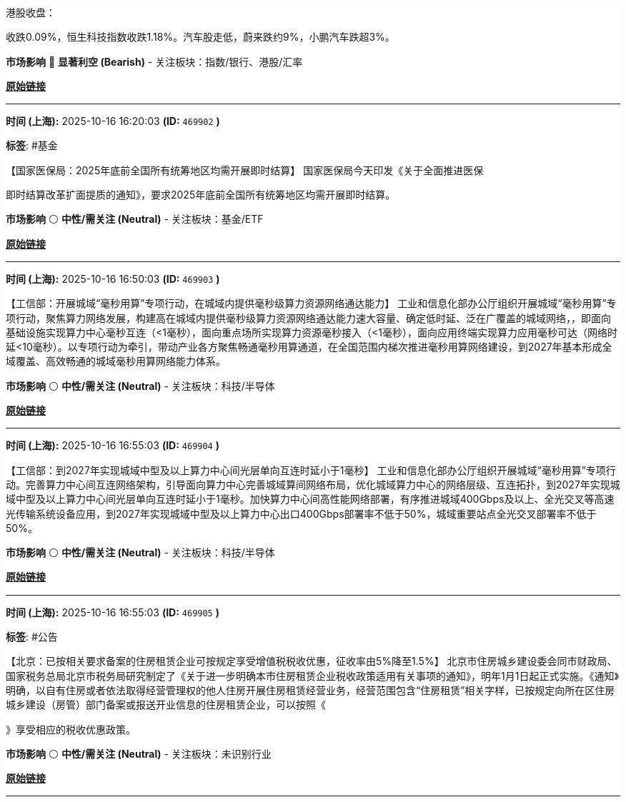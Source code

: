 港股收盘：

收跌0.09%，恒生科技指数收跌1.18%。汽车股走低，蔚来跌约9%，小鹏汽车跌超3%。

**市场影响** 🔴 **显著利空 (Bearish)** - 关注板块：指数/银行、港股/汇率

**[原始链接](https://t.me/FinanceNewsDaily/469901)**

---
**时间 (上海):** 2025-10-16 16:20:03 **(ID:** `469902` **)**

**标签**: #基金

【国家医保局：2025年底前全国所有统筹地区均需开展即时结算】
国家医保局今天印发《关于全面推进医保

即时结算改革扩面提质的通知》，要求2025年底前全国所有统筹地区均需开展即时结算。

**市场影响** ⚪ **中性/需关注 (Neutral)** - 关注板块：基金/ETF

**[原始链接](https://t.me/FinanceNewsDaily/469902)**

---
**时间 (上海):** 2025-10-16 16:50:03 **(ID:** `469903` **)**

【工信部：开展城域“毫秒用算”专项行动，在城域内提供毫秒级算力资源网络通达能力】
工业和信息化部办公厅组织开展城域“毫秒用算”专项行动，聚焦算力网络发展，构建高在城域内提供毫秒级算力资源网络通达能力速大容量、确定低时延、泛在广覆盖的城域网络，，即面向基础设施实现算力中心毫秒互连（<1毫秒），面向重点场所实现算力资源毫秒接入（<1毫秒），面向应用终端实现算力应用毫秒可达（网络时延<10毫秒）。以专项行动为牵引，带动产业各方聚焦畅通毫秒用算通道，在全国范围内梯次推进毫秒用算网络建设，到2027年基本形成全域覆盖、高效畅通的城域毫秒用算网络能力体系。

**市场影响** ⚪ **中性/需关注 (Neutral)** - 关注板块：科技/半导体

**[原始链接](https://t.me/FinanceNewsDaily/469903)**

---
**时间 (上海):** 2025-10-16 16:55:03 **(ID:** `469904` **)**

【工信部：到2027年实现城域中型及以上算力中心间光层单向互连时延小于1毫秒】
工业和信息化部办公厅组织开展城域“毫秒用算”专项行动。完善算力中心间互连网络架构，引导面向算力中心完善城域算间网络布局，优化城域算力中心的网络层级、互连拓扑，到2027年实现城域中型及以上算力中心间光层单向互连时延小于1毫秒。加快算力中心间高性能网络部署，有序推进城域400Gbps及以上、全光交叉等高速光传输系统设备应用，到2027年实现城域中型及以上算力中心出口400Gbps部署率不低于50%，城域重要站点全光交叉部署率不低于50%。

**市场影响** ⚪ **中性/需关注 (Neutral)** - 关注板块：科技/半导体

**[原始链接](https://t.me/FinanceNewsDaily/469904)**

---
**时间 (上海):** 2025-10-16 16:55:03 **(ID:** `469905` **)**

**标签**: #公告

【北京：已按相关要求备案的住房租赁企业可按规定享受增值税税收优惠，征收率由5%降至1.5%】
北京市住房城乡建设委会同市财政局、国家税务总局北京市税务局研究制定了《关于进一步明确本市住房租赁企业税收政策适用有关事项的通知》，明年1月1日起正式实施。《通知》明确，以自有住房或者依法取得经营管理权的他人住房开展住房租赁经营业务，经营范围包含“住房租赁”相关字样，已按规定向所在区住房城乡建设（房管）部门备案或报送开业信息的住房租赁企业，可以按照《

》享受相应的税收优惠政策。

**市场影响** ⚪ **中性/需关注 (Neutral)** - 关注板块：未识别行业

**[原始链接](https://t.me/FinanceNewsDaily/469905)**

---